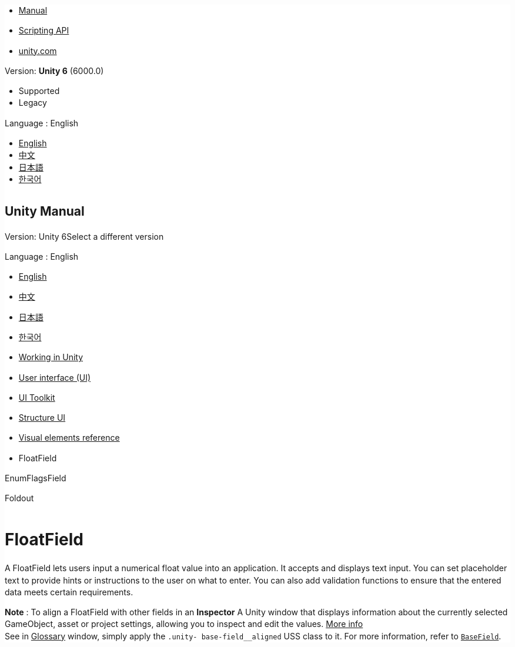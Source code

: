 [](https://docs.unity3d.com)

  * [Manual](../Manual/index.html)
  * [Scripting API](../ScriptReference/index.html)

  * [unity.com](https://unity.com/)

Version: **Unity 6** (6000.0)

  * Supported
  * Legacy

Language : English

  * [English](/Manual/UIE-uxml-element-FloatField.html)
  * [中文](/cn/current/Manual/UIE-uxml-element-FloatField.html)
  * [日本語](/ja/current/Manual/UIE-uxml-element-FloatField.html)
  * [한국어](/kr/current/Manual/UIE-uxml-element-FloatField.html)

[](https://docs.unity3d.com)

## Unity Manual

Version: Unity 6Select a different version

Language : English

  * [English](/Manual/UIE-uxml-element-FloatField.html)
  * [中文](/cn/current/Manual/UIE-uxml-element-FloatField.html)
  * [日本語](/ja/current/Manual/UIE-uxml-element-FloatField.html)
  * [한국어](/kr/current/Manual/UIE-uxml-element-FloatField.html)

  * [Working in Unity](working-in-unity.html)
  * [User interface (UI)](UIToolkits.html)
  * [UI Toolkit](UIElements.html)
  * [Structure UI](UIE-structure-ui.html)
  * [Visual elements reference](UIE-ElementRef.html)
  * FloatField

[](UIE-uxml-element-EnumFlagsField.html)

EnumFlagsField

[](UIE-uxml-element-Foldout.html)

Foldout

# FloatField

A FloatField lets users input a numerical float value into an application. It
accepts and displays text input. You can set placeholder text to provide hints
or instructions to the user on what to enter. You can also add validation
functions to ensure that the entered data meets certain requirements.

**Note** : To align a FloatField with other fields in an **Inspector** A Unity
window that displays information about the currently selected GameObject,
asset or project settings, allowing you to inspect and edit the values. [More
info](UsingTheInspector.html)  
See in [Glossary](Glossary.html#Inspector) window, simply apply the `.unity-
base-field__aligned` USS class to it. For more information, refer to
[`BaseField`](../ScriptReference/UIElements.BaseField_1.html).
